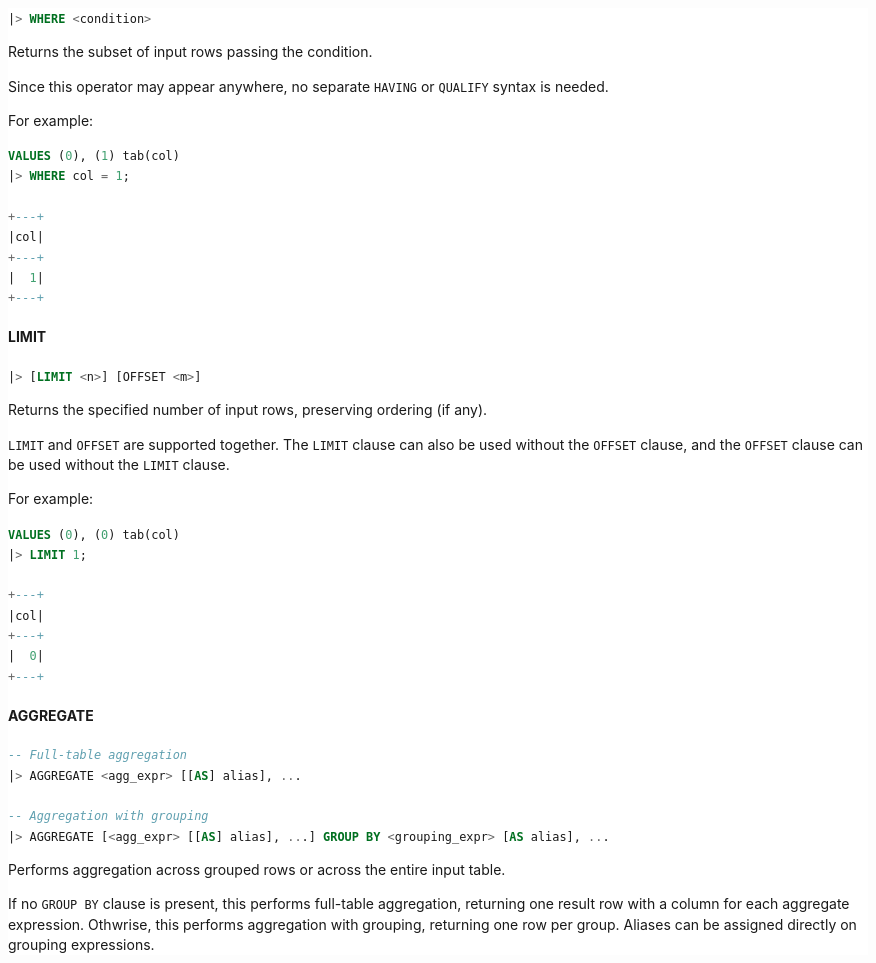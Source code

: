 ```sql
|> WHERE <condition>
```

Returns the subset of input rows passing the condition.

Since this operator may appear anywhere, no separate `HAVING` or `QUALIFY` syntax is needed.

For example:

```sql
VALUES (0), (1) tab(col)
|> WHERE col = 1;

+---+
|col|
+---+
|  1|
+---+
```

#### LIMIT

```sql
|> [LIMIT <n>] [OFFSET <m>]
```

Returns the specified number of input rows, preserving ordering (if any).

`LIMIT` and `OFFSET` are supported together. The `LIMIT` clause can also be used without the
`OFFSET` clause, and the `OFFSET` clause can be used without the `LIMIT` clause.

For example:

```sql
VALUES (0), (0) tab(col)
|> LIMIT 1;

+---+
|col|
+---+
|  0|
+---+
```

#### AGGREGATE

```sql
-- Full-table aggregation
|> AGGREGATE <agg_expr> [[AS] alias], ...

-- Aggregation with grouping
|> AGGREGATE [<agg_expr> [[AS] alias], ...] GROUP BY <grouping_expr> [AS alias], ...
```

Performs aggregation across grouped rows or across the entire input table.

If no `GROUP BY` clause is present, this performs full-table aggregation, returning one result row
with a column for each aggregate expression. Othwrise, this performs aggregation with grouping,
returning one row per group. Aliases can be assigned directly on grouping expressions.
